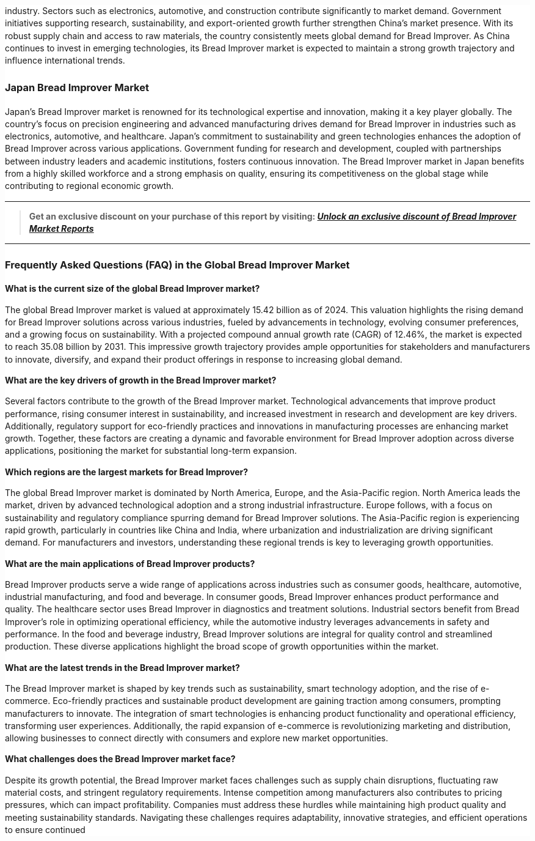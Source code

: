 industry. Sectors such as electronics, automotive, and construction contribute significantly to market demand. Government initiatives supporting research, sustainability, and export-oriented growth further strengthen China&rsquo;s market presence. With its robust supply chain and access to raw materials, the country consistently meets global demand for Bread Improver. As China continues to invest in emerging technologies, its Bread Improver market is expected to maintain a strong growth trajectory and influence international trends.</p><h3>Japan Bread Improver Market</h3><p>Japan&rsquo;s Bread Improver market is renowned for its technological expertise and innovation, making it a key player globally. The country&rsquo;s focus on precision engineering and advanced manufacturing drives demand for Bread Improver in industries such as electronics, automotive, and healthcare. Japan&rsquo;s commitment to sustainability and green technologies enhances the adoption of Bread Improver across various applications. Government funding for research and development, coupled with partnerships between industry leaders and academic institutions, fosters continuous innovation. The Bread Improver market in Japan benefits from a highly skilled workforce and a strong emphasis on quality, ensuring its competitiveness on the global stage while contributing to regional economic growth.</p><hr /><blockquote><p><strong>Get an exclusive discount on your purchase of this report by visiting: <em><a href="://marketresearchpulse.com/ask-for-discount/113766?utm_source=Github&amp;utm_medium=027">Unlock an exclusive discount of Bread Improver Market Reports</a></em>&nbsp;</strong></p></blockquote><hr /><h3>Frequently Asked Questions (FAQ) in the Global Bread Improver Market</h3><p><strong>What is the current size of the global Bread Improver market?</strong></p><p>The global Bread Improver market is valued at approximately 15.42 billion as of 2024. This valuation highlights the rising demand for Bread Improver solutions across various industries, fueled by advancements in technology, evolving consumer preferences, and a growing focus on sustainability. With a projected compound annual growth rate (CAGR) of 12.46%, the market is expected to reach 35.08 billion by 2031. This impressive growth trajectory provides ample opportunities for stakeholders and manufacturers to innovate, diversify, and expand their product offerings in response to increasing global demand.</p><p><strong>What are the key drivers of growth in the Bread Improver market?</strong></p><p>Several factors contribute to the growth of the Bread Improver market. Technological advancements that improve product performance, rising consumer interest in sustainability, and increased investment in research and development are key drivers. Additionally, regulatory support for eco-friendly practices and innovations in manufacturing processes are enhancing market growth. Together, these factors are creating a dynamic and favorable environment for Bread Improver adoption across diverse applications, positioning the market for substantial long-term expansion.</p><p><strong>Which regions are the largest markets for Bread Improver?</strong></p><p>The global Bread Improver market is dominated by North America, Europe, and the Asia-Pacific region. North America leads the market, driven by advanced technological adoption and a strong industrial infrastructure. Europe follows, with a focus on sustainability and regulatory compliance spurring demand for Bread Improver solutions. The Asia-Pacific region is experiencing rapid growth, particularly in countries like China and India, where urbanization and industrialization are driving significant demand. For manufacturers and investors, understanding these regional trends is key to leveraging growth opportunities.</p><p><strong>What are the main applications of Bread Improver products?</strong></p><p>Bread Improver products serve a wide range of applications across industries such as consumer goods, healthcare, automotive, industrial manufacturing, and food and beverage. In consumer goods, Bread Improver enhances product performance and quality. The healthcare sector uses Bread Improver in diagnostics and treatment solutions. Industrial sectors benefit from Bread Improver&rsquo;s role in optimizing operational efficiency, while the automotive industry leverages advancements in safety and performance. In the food and beverage industry, Bread Improver solutions are integral for quality control and streamlined production. These diverse applications highlight the broad scope of growth opportunities within the market.</p><p><strong>What are the latest trends in the Bread Improver market?</strong></p><p>The Bread Improver market is shaped by key trends such as sustainability, smart technology adoption, and the rise of e-commerce. Eco-friendly practices and sustainable product development are gaining traction among consumers, prompting manufacturers to innovate. The integration of smart technologies is enhancing product functionality and operational efficiency, transforming user experiences. Additionally, the rapid expansion of e-commerce is revolutionizing marketing and distribution, allowing businesses to connect directly with consumers and explore new market opportunities.</p><p><strong>What challenges does the Bread Improver market face?</strong></p><p>Despite its growth potential, the Bread Improver market faces challenges such as supply chain disruptions, fluctuating raw material costs, and stringent regulatory requirements. Intense competition among manufacturers also contributes to pricing pressures, which can impact profitability. Companies must address these hurdles while maintaining high product quality and meeting sustainability standards. Navigating these challenges requires adaptability, innovative strategies, and efficient operations to ensure continued